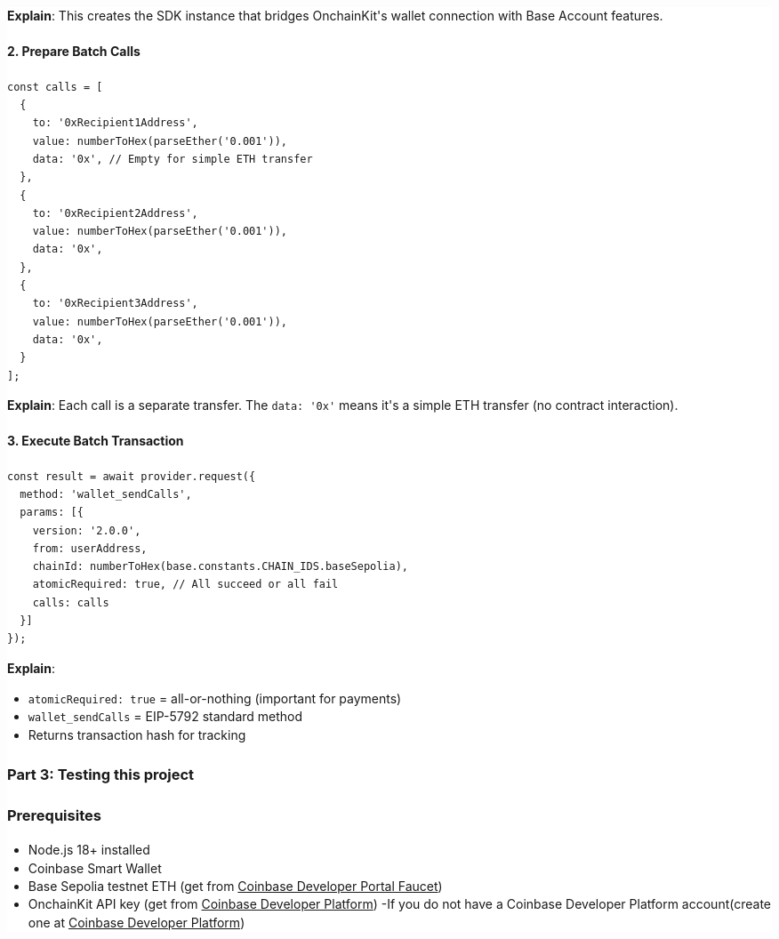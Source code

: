 **Explain**: This creates the SDK instance that bridges OnchainKit's wallet connection with Base Account features.

#### 2. Prepare Batch Calls

```tsx
const calls = [
  {
    to: '0xRecipient1Address',
    value: numberToHex(parseEther('0.001')),
    data: '0x', // Empty for simple ETH transfer
  },
  {
    to: '0xRecipient2Address',
    value: numberToHex(parseEther('0.001')),
    data: '0x',
  },
  {
    to: '0xRecipient3Address',
    value: numberToHex(parseEther('0.001')),
    data: '0x',
  }
];
```

**Explain**: Each call is a separate transfer. The `data: '0x'` means it's a simple ETH transfer (no contract interaction).

#### 3. Execute Batch Transaction

```tsx
const result = await provider.request({
  method: 'wallet_sendCalls',
  params: [{
    version: '2.0.0',
    from: userAddress,
    chainId: numberToHex(base.constants.CHAIN_IDS.baseSepolia),
    atomicRequired: true, // All succeed or all fail
    calls: calls
  }]
});
```

**Explain**:
- `atomicRequired: true` = all-or-nothing (important for payments)
- `wallet_sendCalls` = EIP-5792 standard method
- Returns transaction hash for tracking

### Part 3: Testing this project
### Prerequisites
- Node.js 18+ installed
- Coinbase Smart Wallet
- Base Sepolia testnet ETH (get from [Coinbase Developer Portal Faucet](https://portal.cdp.coinbase.com/products/faucet))
- OnchainKit API key (get from [Coinbase Developer Platform](https://portal.cdp.coinbase.com))
-If you do not have a Coinbase Developer Platform account(create one at [Coinbase Developer Platform](
https://app.fuul.xyz/landing/coinbase-cdp?referrer=0x4dc7f61e7B7Ea65729c6A135fa9178073CF50866
))
